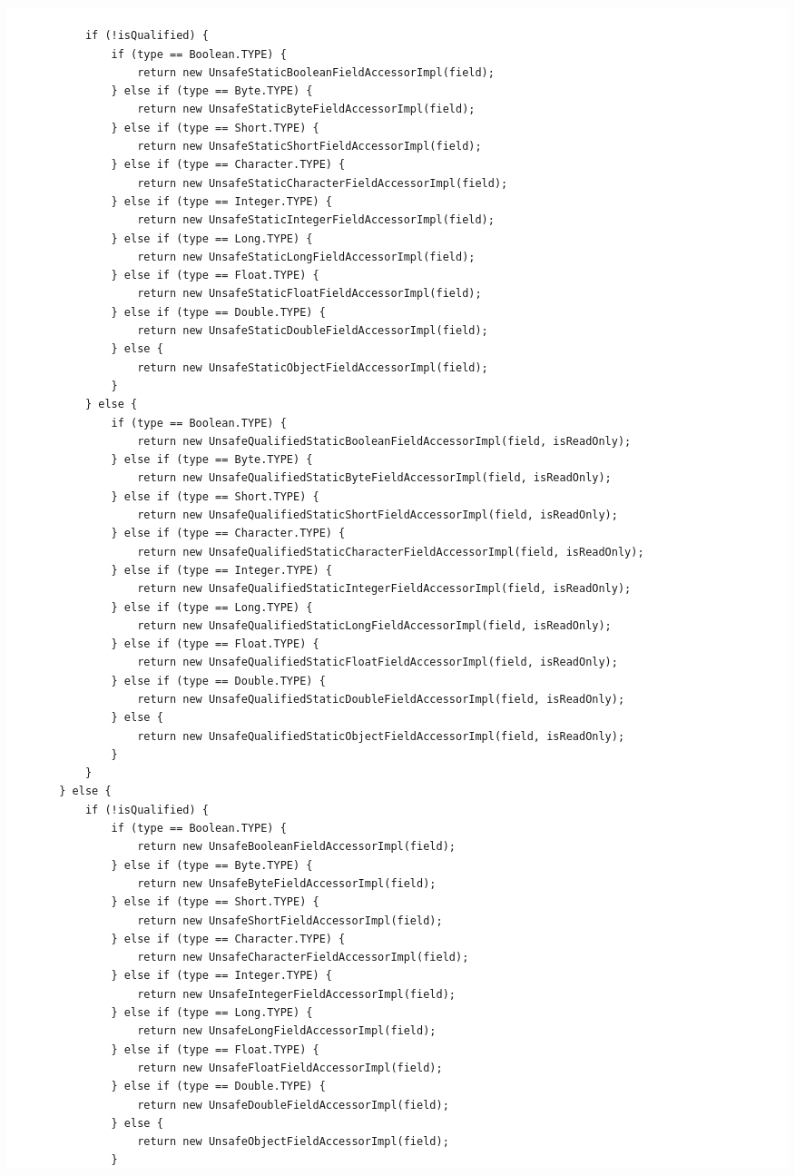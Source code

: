 ```

            if (!isQualified) {
                if (type == Boolean.TYPE) {
                    return new UnsafeStaticBooleanFieldAccessorImpl(field);
                } else if (type == Byte.TYPE) {
                    return new UnsafeStaticByteFieldAccessorImpl(field);
                } else if (type == Short.TYPE) {
                    return new UnsafeStaticShortFieldAccessorImpl(field);
                } else if (type == Character.TYPE) {
                    return new UnsafeStaticCharacterFieldAccessorImpl(field);
                } else if (type == Integer.TYPE) {
                    return new UnsafeStaticIntegerFieldAccessorImpl(field);
                } else if (type == Long.TYPE) {
                    return new UnsafeStaticLongFieldAccessorImpl(field);
                } else if (type == Float.TYPE) {
                    return new UnsafeStaticFloatFieldAccessorImpl(field);
                } else if (type == Double.TYPE) {
                    return new UnsafeStaticDoubleFieldAccessorImpl(field);
                } else {
                    return new UnsafeStaticObjectFieldAccessorImpl(field);
                }
            } else {
                if (type == Boolean.TYPE) {
                    return new UnsafeQualifiedStaticBooleanFieldAccessorImpl(field, isReadOnly);
                } else if (type == Byte.TYPE) {
                    return new UnsafeQualifiedStaticByteFieldAccessorImpl(field, isReadOnly);
                } else if (type == Short.TYPE) {
                    return new UnsafeQualifiedStaticShortFieldAccessorImpl(field, isReadOnly);
                } else if (type == Character.TYPE) {
                    return new UnsafeQualifiedStaticCharacterFieldAccessorImpl(field, isReadOnly);
                } else if (type == Integer.TYPE) {
                    return new UnsafeQualifiedStaticIntegerFieldAccessorImpl(field, isReadOnly);
                } else if (type == Long.TYPE) {
                    return new UnsafeQualifiedStaticLongFieldAccessorImpl(field, isReadOnly);
                } else if (type == Float.TYPE) {
                    return new UnsafeQualifiedStaticFloatFieldAccessorImpl(field, isReadOnly);
                } else if (type == Double.TYPE) {
                    return new UnsafeQualifiedStaticDoubleFieldAccessorImpl(field, isReadOnly);
                } else {
                    return new UnsafeQualifiedStaticObjectFieldAccessorImpl(field, isReadOnly);
                }
            }
        } else {
            if (!isQualified) {
                if (type == Boolean.TYPE) {
                    return new UnsafeBooleanFieldAccessorImpl(field);
                } else if (type == Byte.TYPE) {
                    return new UnsafeByteFieldAccessorImpl(field);
                } else if (type == Short.TYPE) {
                    return new UnsafeShortFieldAccessorImpl(field);
                } else if (type == Character.TYPE) {
                    return new UnsafeCharacterFieldAccessorImpl(field);
                } else if (type == Integer.TYPE) {
                    return new UnsafeIntegerFieldAccessorImpl(field);
                } else if (type == Long.TYPE) {
                    return new UnsafeLongFieldAccessorImpl(field);
                } else if (type == Float.TYPE) {
                    return new UnsafeFloatFieldAccessorImpl(field);
                } else if (type == Double.TYPE) {
                    return new UnsafeDoubleFieldAccessorImpl(field);
                } else {
                    return new UnsafeObjectFieldAccessorImpl(field);
                }
```